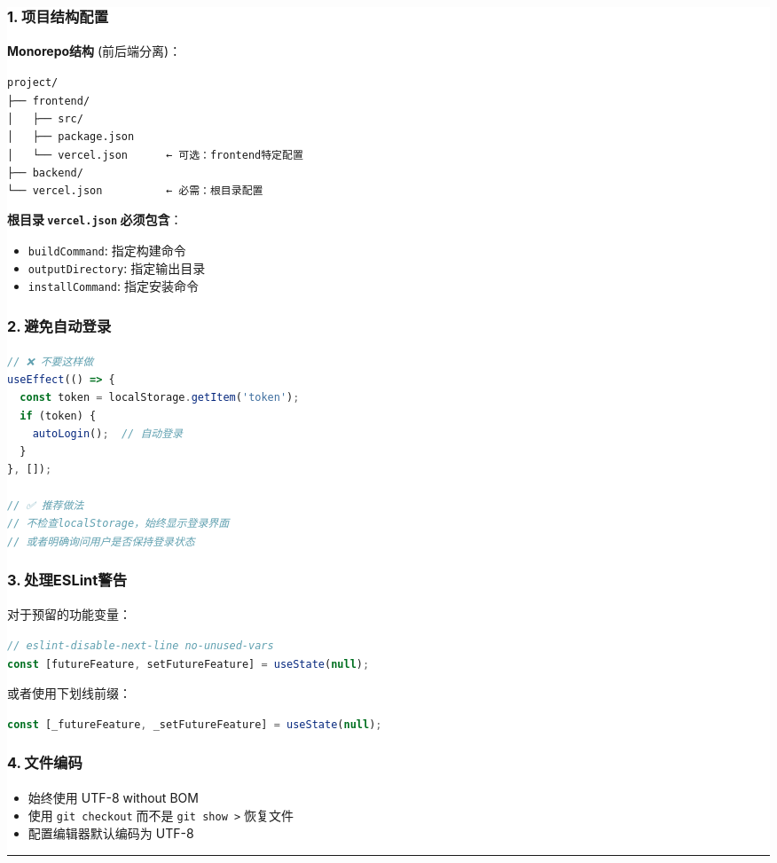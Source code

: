 ### 1. 项目结构配置

**Monorepo结构** (前后端分离)：
```
project/
├── frontend/
│   ├── src/
│   ├── package.json
│   └── vercel.json      ← 可选：frontend特定配置
├── backend/
└── vercel.json          ← 必需：根目录配置
```

**根目录 `vercel.json` 必须包含**：
- `buildCommand`: 指定构建命令
- `outputDirectory`: 指定输出目录
- `installCommand`: 指定安装命令

### 2. 避免自动登录

```javascript
// ❌ 不要这样做
useEffect(() => {
  const token = localStorage.getItem('token');
  if (token) {
    autoLogin();  // 自动登录
  }
}, []);

// ✅ 推荐做法
// 不检查localStorage，始终显示登录界面
// 或者明确询问用户是否保持登录状态
```

### 3. 处理ESLint警告

对于预留的功能变量：
```javascript
// eslint-disable-next-line no-unused-vars
const [futureFeature, setFutureFeature] = useState(null);
```

或者使用下划线前缀：
```javascript
const [_futureFeature, _setFutureFeature] = useState(null);
```

### 4. 文件编码

- 始终使用 UTF-8 without BOM
- 使用 `git checkout` 而不是 `git show >` 恢复文件
- 配置编辑器默认编码为 UTF-8

---
